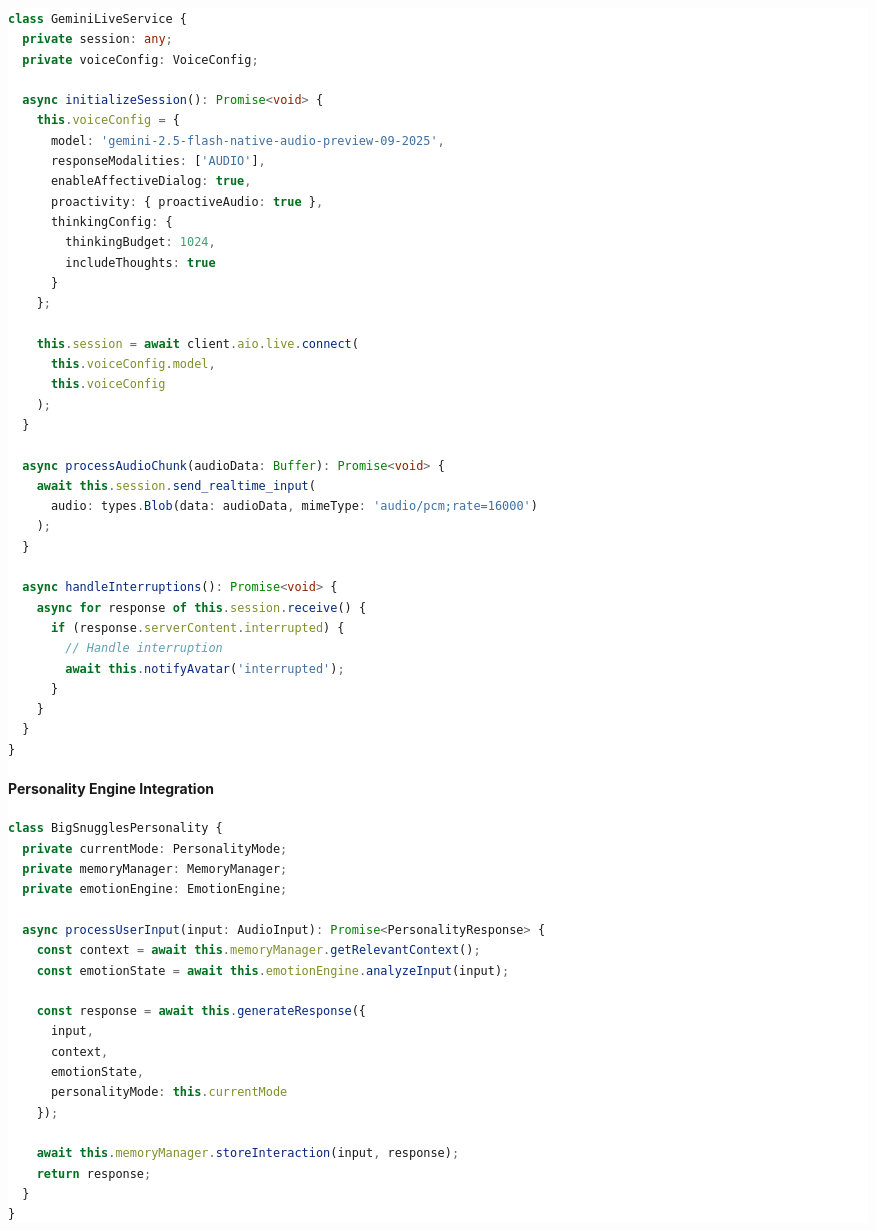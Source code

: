 ```typescript
class GeminiLiveService {
  private session: any;
  private voiceConfig: VoiceConfig;
  
  async initializeSession(): Promise<void> {
    this.voiceConfig = {
      model: 'gemini-2.5-flash-native-audio-preview-09-2025',
      responseModalities: ['AUDIO'],
      enableAffectiveDialog: true,
      proactivity: { proactiveAudio: true },
      thinkingConfig: {
        thinkingBudget: 1024,
        includeThoughts: true
      }
    };
    
    this.session = await client.aio.live.connect(
      this.voiceConfig.model,
      this.voiceConfig
    );
  }
  
  async processAudioChunk(audioData: Buffer): Promise<void> {
    await this.session.send_realtime_input(
      audio: types.Blob(data: audioData, mimeType: 'audio/pcm;rate=16000')
    );
  }
  
  async handleInterruptions(): Promise<void> {
    async for response of this.session.receive() {
      if (response.serverContent.interrupted) {
        // Handle interruption
        await this.notifyAvatar('interrupted');
      }
    }
  }
}
```

#### Personality Engine Integration

```typescript
class BigSnugglesPersonality {
  private currentMode: PersonalityMode;
  private memoryManager: MemoryManager;
  private emotionEngine: EmotionEngine;
  
  async processUserInput(input: AudioInput): Promise<PersonalityResponse> {
    const context = await this.memoryManager.getRelevantContext();
    const emotionState = await this.emotionEngine.analyzeInput(input);
    
    const response = await this.generateResponse({
      input,
      context,
      emotionState,
      personalityMode: this.currentMode
    });
    
    await this.memoryManager.storeInteraction(input, response);
    return response;
  }
}
```
